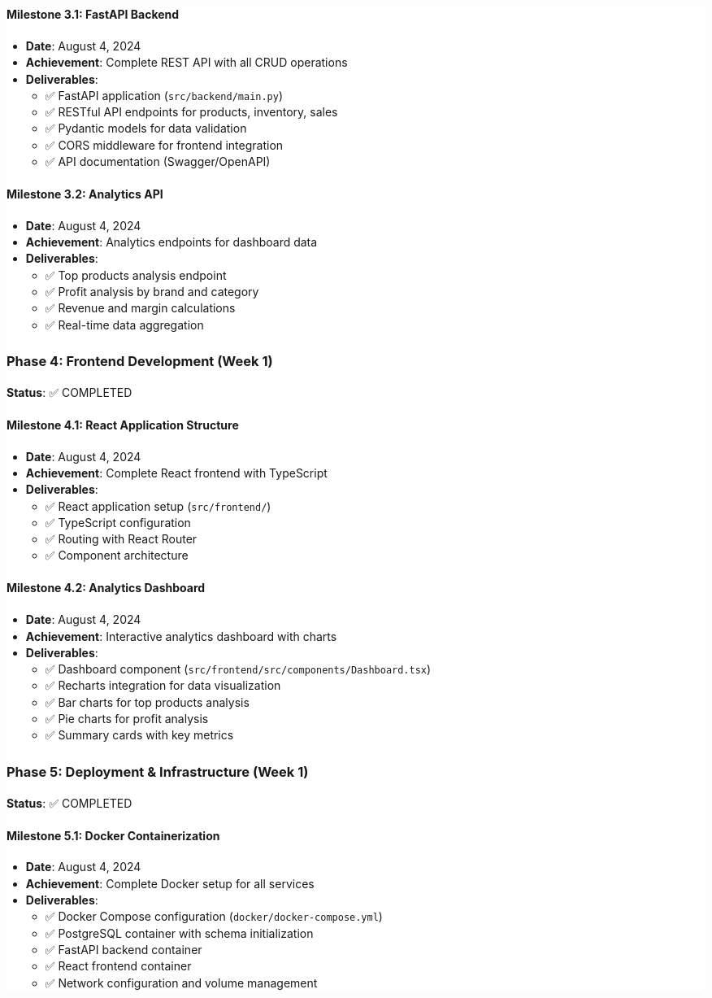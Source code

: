 #### Milestone 3.1: FastAPI Backend
- **Date**: August 4, 2024
- **Achievement**: Complete REST API with all CRUD operations
- **Deliverables**:
  - ✅ FastAPI application (`src/backend/main.py`)
  - ✅ RESTful API endpoints for products, inventory, sales
  - ✅ Pydantic models for data validation
  - ✅ CORS middleware for frontend integration
  - ✅ API documentation (Swagger/OpenAPI)

#### Milestone 3.2: Analytics API
- **Date**: August 4, 2024
- **Achievement**: Analytics endpoints for dashboard data
- **Deliverables**:
  - ✅ Top products analysis endpoint
  - ✅ Profit analysis by brand and category
  - ✅ Revenue and margin calculations
  - ✅ Real-time data aggregation

### Phase 4: Frontend Development (Week 1)
**Status**: ✅ COMPLETED

#### Milestone 4.1: React Application Structure
- **Date**: August 4, 2024
- **Achievement**: Complete React frontend with TypeScript
- **Deliverables**:
  - ✅ React application setup (`src/frontend/`)
  - ✅ TypeScript configuration
  - ✅ Routing with React Router
  - ✅ Component architecture

#### Milestone 4.2: Analytics Dashboard
- **Date**: August 4, 2024
- **Achievement**: Interactive analytics dashboard with charts
- **Deliverables**:
  - ✅ Dashboard component (`src/frontend/src/components/Dashboard.tsx`)
  - ✅ Recharts integration for data visualization
  - ✅ Bar charts for top products analysis
  - ✅ Pie charts for profit analysis
  - ✅ Summary cards with key metrics

### Phase 5: Deployment & Infrastructure (Week 1)
**Status**: ✅ COMPLETED

#### Milestone 5.1: Docker Containerization
- **Date**: August 4, 2024
- **Achievement**: Complete Docker setup for all services
- **Deliverables**:
  - ✅ Docker Compose configuration (`docker/docker-compose.yml`)
  - ✅ PostgreSQL container with schema initialization
  - ✅ FastAPI backend container
  - ✅ React frontend container
  - ✅ Network configuration and volume management
